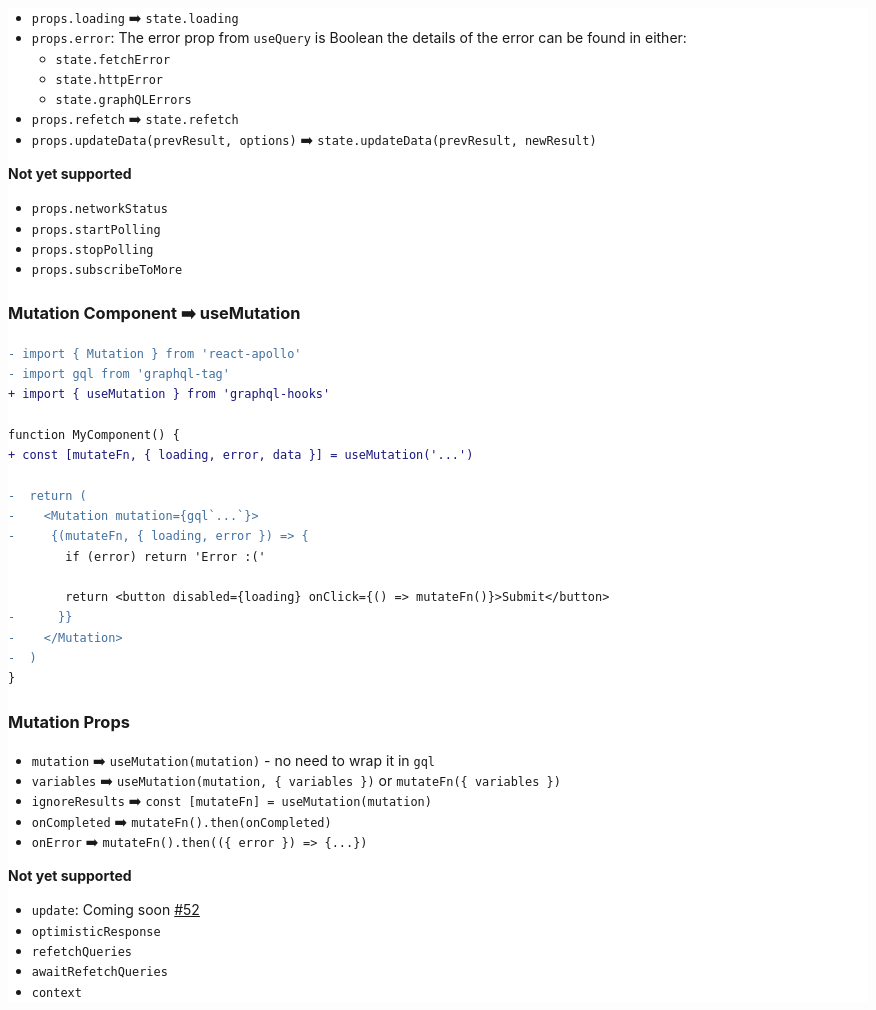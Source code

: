 - `props.loading` ➡️ `state.loading`
- `props.error`: The error prop from `useQuery` is Boolean the details of the error can be found in either:
  - `state.fetchError`
  - `state.httpError`
  - `state.graphQLErrors`
- `props.refetch` ️➡️ `state.refetch`
- `props.updateData(prevResult, options)` ️➡️ `state.updateData(prevResult, newResult)`

**Not yet supported**

- `props.networkStatus`
- `props.startPolling`
- `props.stopPolling`
- `props.subscribeToMore`

### Mutation Component ➡️ useMutation

```diff
- import { Mutation } from 'react-apollo'
- import gql from 'graphql-tag'
+ import { useMutation } from 'graphql-hooks'

function MyComponent() {
+ const [mutateFn, { loading, error, data }] = useMutation('...')

-  return (
-    <Mutation mutation={gql`...`}>
-     {(mutateFn, { loading, error }) => {
        if (error) return 'Error :('

        return <button disabled={loading} onClick={() => mutateFn()}>Submit</button>
-      }}
-    </Mutation>
-  )
}
```

### Mutation Props

- `mutation` ➡️ `useMutation(mutation)` - no need to wrap it in `gql`
- `variables` ➡️️ `useMutation(mutation, { variables })` or `mutateFn({ variables })`
- `ignoreResults` ➡️️️️ `const [mutateFn] = useMutation(mutation)`
- `onCompleted` ➡️ ️`mutateFn().then(onCompleted)`
- `onError` ➡️ `mutateFn().then(({ error }) => {...})`

**Not yet supported**

- `update`: Coming soon [#52](https://github.com/nearform/graphql-hooks/issues/52)
- `optimisticResponse`
- `refetchQueries`
- `awaitRefetchQueries`
- `context`
